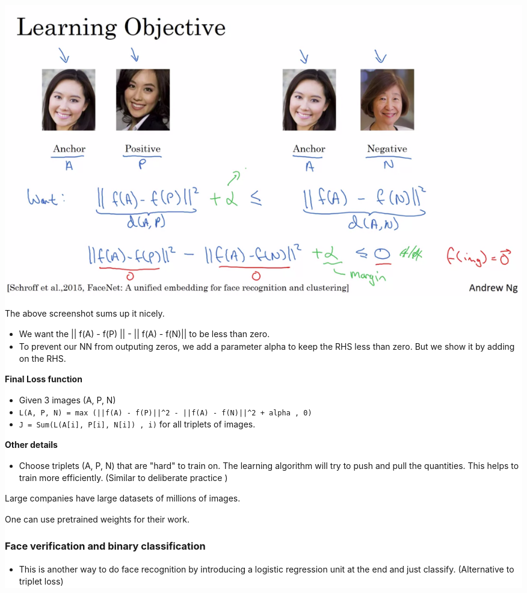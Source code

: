 ![images/Screenshot_from_2020-07-12_17-03-07.png](images/Screenshot_from_2020-07-12_17-03-07.png)

The above screenshot sums up it nicely. 

- We want the || f(A) - f(P) ||  - || f(A) - f(N)|| to be less than zero.
- To prevent our NN from outputing zeros, we add a parameter alpha to keep the RHS
less than zero. But we show it by adding on the RHS.

**Final Loss function**

- Given 3 images (A, P, N)
- `L(A, P, N) = max (||f(A) - f(P)||^2 - ||f(A) - f(N)||^2 + alpha , 0)`
- `J = Sum(L(A[i], P[i], N[i]) , i)` for all triplets of images.

**Other details**

- Choose triplets (A, P, N) that are "hard" to train on. The learning algorithm will try to push and pull the quantities. This helps to train more efficiently. (Similar to deliberate practice )

Large companies have large datasets of millions of images. 

One can use pretrained weights for their work.

### Face verification and binary classification

- This is another way to do face recognition by introducing a logistic regression unit at 
the end and just classify. (Alternative to triplet loss)
